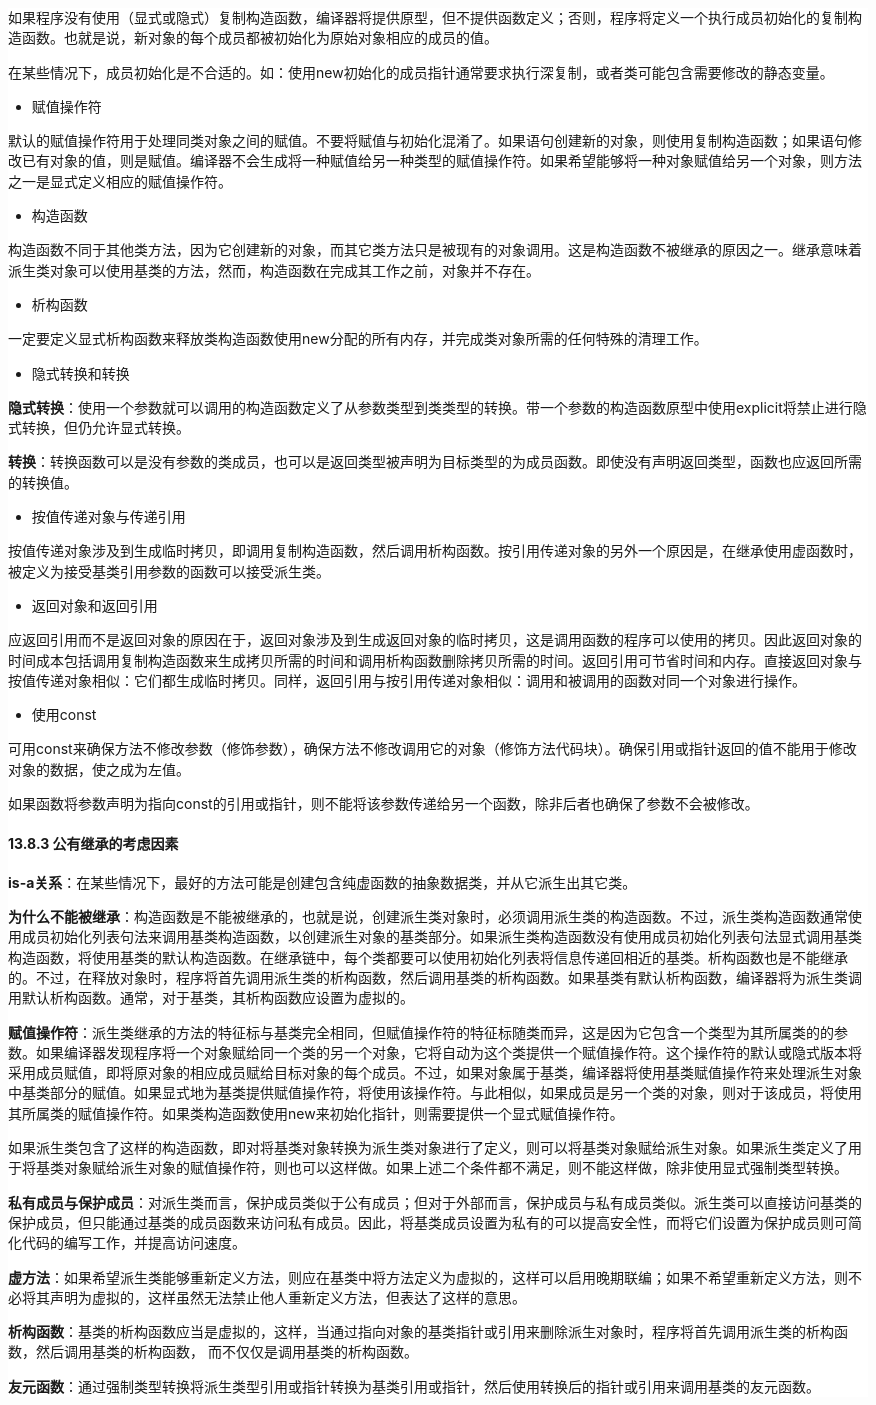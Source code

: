 如果程序没有使用（显式或隐式）复制构造函数，编译器将提供原型，但不提供函数定义；否则，程序将定义一个执行成员初始化的复制构造函数。也就是说，新对象的每个成员都被初始化为原始对象相应的成员的值。

在某些情况下，成员初始化是不合适的。如：使用new初始化的成员指针通常要求执行深复制，或者类可能包含需要修改的静态变量。

- 赋值操作符

默认的赋值操作符用于处理同类对象之间的赋值。不要将赋值与初始化混淆了。如果语句创建新的对象，则使用复制构造函数；如果语句修改已有对象的值，则是赋值。编译器不会生成将一种赋值给另一种类型的赋值操作符。如果希望能够将一种对象赋值给另一个对象，则方法之一是显式定义相应的赋值操作符。

- 构造函数

构造函数不同于其他类方法，因为它创建新的对象，而其它类方法只是被现有的对象调用。这是构造函数不被继承的原因之一。继承意味着派生类对象可以使用基类的方法，然而，构造函数在完成其工作之前，对象并不存在。

- 析构函数 

一定要定义显式析构函数来释放类构造函数使用new分配的所有内存，并完成类对象所需的任何特殊的清理工作。

- 隐式转换和转换

**隐式转换**：使用一个参数就可以调用的构造函数定义了从参数类型到类类型的转换。带一个参数的构造函数原型中使用explicit将禁止进行隐式转换，但仍允许显式转换。

**转换**：转换函数可以是没有参数的类成员，也可以是返回类型被声明为目标类型的为成员函数。即使没有声明返回类型，函数也应返回所需的转换值。

- 按值传递对象与传递引用

按值传递对象涉及到生成临时拷贝，即调用复制构造函数，然后调用析构函数。按引用传递对象的另外一个原因是，在继承使用虚函数时，被定义为接受基类引用参数的函数可以接受派生类。

- 返回对象和返回引用

应返回引用而不是返回对象的原因在于，返回对象涉及到生成返回对象的临时拷贝，这是调用函数的程序可以使用的拷贝。因此返回对象的时间成本包括调用复制构造函数来生成拷贝所需的时间和调用析构函数删除拷贝所需的时间。返回引用可节省时间和内存。直接返回对象与按值传递对象相似：它们都生成临时拷贝。同样，返回引用与按引用传递对象相似：调用和被调用的函数对同一个对象进行操作。

- 使用const 

可用const来确保方法不修改参数（修饰参数），确保方法不修改调用它的对象（修饰方法代码块）。确保引用或指针返回的值不能用于修改对象的数据，使之成为左值。

如果函数将参数声明为指向const的引用或指针，则不能将该参数传递给另一个函数，除非后者也确保了参数不会被修改。

#### 13.8.3 公有继承的考虑因素 ####

**is-a关系**：在某些情况下，最好的方法可能是创建包含纯虚函数的抽象数据类，并从它派生出其它类。

**为什么不能被继承**：构造函数是不能被继承的，也就是说，创建派生类对象时，必须调用派生类的构造函数。不过，派生类构造函数通常使用成员初始化列表句法来调用基类构造函数，以创建派生对象的基类部分。如果派生类构造函数没有使用成员初始化列表句法显式调用基类构造函数，将使用基类的默认构造函数。在继承链中，每个类都要可以使用初始化列表将信息传递回相近的基类。析构函数也是不能继承的。不过，在释放对象时，程序将首先调用派生类的析构函数，然后调用基类的析构函数。如果基类有默认析构函数，编译器将为派生类调用默认析构函数。通常，对于基类，其析构函数应设置为虚拟的。

**赋值操作符**：派生类继承的方法的特征标与基类完全相同，但赋值操作符的特征标随类而异，这是因为它包含一个类型为其所属类的的参数。如果编译器发现程序将一个对象赋给同一个类的另一个对象，它将自动为这个类提供一个赋值操作符。这个操作符的默认或隐式版本将采用成员赋值，即将原对象的相应成员赋给目标对象的每个成员。不过，如果对象属于基类，编译器将使用基类赋值操作符来处理派生对象中基类部分的赋值。如果显式地为基类提供赋值操作符，将使用该操作符。与此相似，如果成员是另一个类的对象，则对于该成员，将使用其所属类的赋值操作符。如果类构造函数使用new来初始化指针，则需要提供一个显式赋值操作符。

如果派生类包含了这样的构造函数，即对将基类对象转换为派生类对象进行了定义，则可以将基类对象赋给派生对象。如果派生类定义了用于将基类对象赋给派生对象的赋值操作符，则也可以这样做。如果上述二个条件都不满足，则不能这样做，除非使用显式强制类型转换。

**私有成员与保护成员**：对派生类而言，保护成员类似于公有成员；但对于外部而言，保护成员与私有成员类似。派生类可以直接访问基类的保护成员，但只能通过基类的成员函数来访问私有成员。因此，将基类成员设置为私有的可以提高安全性，而将它们设置为保护成员则可简化代码的编写工作，并提高访问速度。

**虚方法**：如果希望派生类能够重新定义方法，则应在基类中将方法定义为虚拟的，这样可以启用晚期联编；如果不希望重新定义方法，则不必将其声明为虚拟的，这样虽然无法禁止他人重新定义方法，但表达了这样的意思。

**析构函数**：基类的析构函数应当是虚拟的，这样，当通过指向对象的基类指针或引用来删除派生对象时，程序将首先调用派生类的析构函数，然后调用基类的析构函数， 而不仅仅是调用基类的析构函数。

**友元函数**：通过强制类型转换将派生类型引用或指针转换为基类引用或指针，然后使用转换后的指针或引用来调用基类的友元函数。
